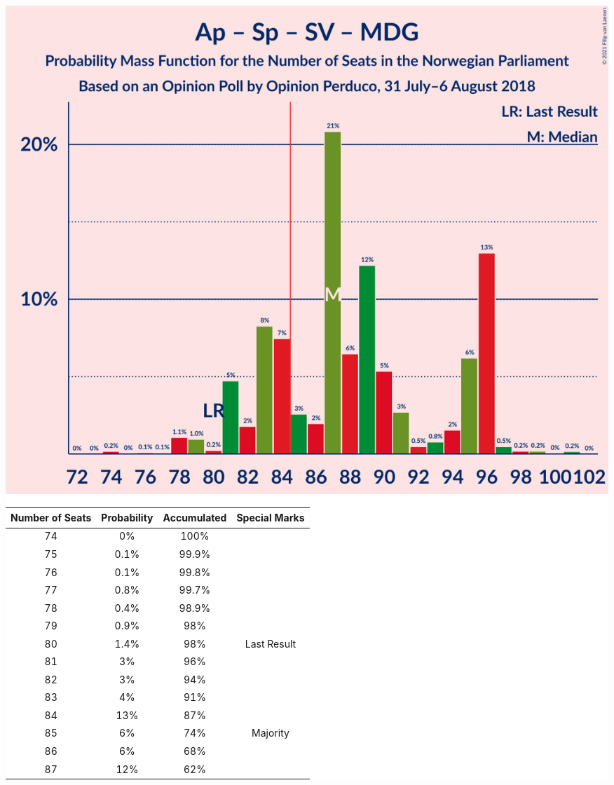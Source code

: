 ![Graph with seats probability mass function not yet produced](2018-08-06-OpinionPerduco-coalitions-seats-pmf-ap–sp–sv–mdg.png "Seats Probability Mass Function")

| Number of Seats | Probability | Accumulated | Special Marks |
|:---------------:|:-----------:|:-----------:|:-------------:|
| 74 | 0% | 100% |  |
| 75 | 0.1% | 99.9% |  |
| 76 | 0.1% | 99.8% |  |
| 77 | 0.8% | 99.7% |  |
| 78 | 0.4% | 98.9% |  |
| 79 | 0.9% | 98% |  |
| 80 | 1.4% | 98% | Last Result |
| 81 | 3% | 96% |  |
| 82 | 3% | 94% |  |
| 83 | 4% | 91% |  |
| 84 | 13% | 87% |  |
| 85 | 6% | 74% | Majority |
| 86 | 6% | 68% |  |
| 87 | 12% | 62% |  |